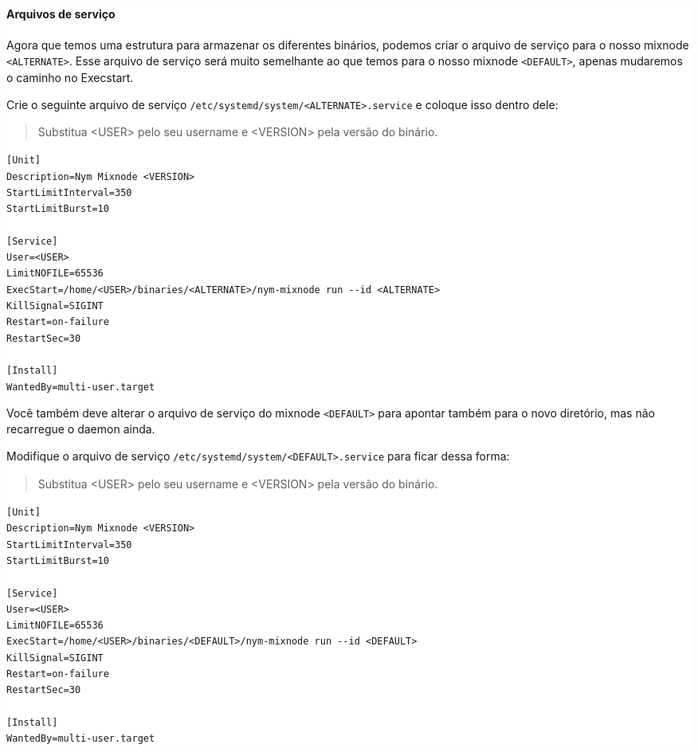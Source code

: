 #### Arquivos de serviço

Agora que temos uma estrutura para armazenar os diferentes binários, podemos
criar o arquivo de serviço para o nosso mixnode `<ALTERNATE>`. Esse arquivo de
serviço será muito semelhante ao que temos para o nosso mixnode `<DEFAULT>`,
apenas mudaremos o caminho no Execstart.

Crie o seguinte arquivo de serviço `/etc/systemd/system/<ALTERNATE>.service` e
coloque isso dentro dele:

> Substitua \<USER\> pelo seu username e \<VERSION\> pela versão do binário.

```
[Unit]
Description=Nym Mixnode <VERSION>
StartLimitInterval=350
StartLimitBurst=10

[Service]
User=<USER>
LimitNOFILE=65536
ExecStart=/home/<USER>/binaries/<ALTERNATE>/nym-mixnode run --id <ALTERNATE>
KillSignal=SIGINT
Restart=on-failure
RestartSec=30

[Install]
WantedBy=multi-user.target
```

Você também deve alterar o arquivo de serviço do mixnode `<DEFAULT>` para
apontar também para o novo diretório, mas não recarregue o daemon ainda.

Modifique o arquivo de serviço `/etc/systemd/system/<DEFAULT>.service` para
ficar dessa forma:

> Substitua \<USER\> pelo seu username e \<VERSION\> pela versão do binário.

```
[Unit]
Description=Nym Mixnode <VERSION>
StartLimitInterval=350
StartLimitBurst=10

[Service]
User=<USER>
LimitNOFILE=65536
ExecStart=/home/<USER>/binaries/<DEFAULT>/nym-mixnode run --id <DEFAULT>
KillSignal=SIGINT
Restart=on-failure
RestartSec=30

[Install]
WantedBy=multi-user.target
```
